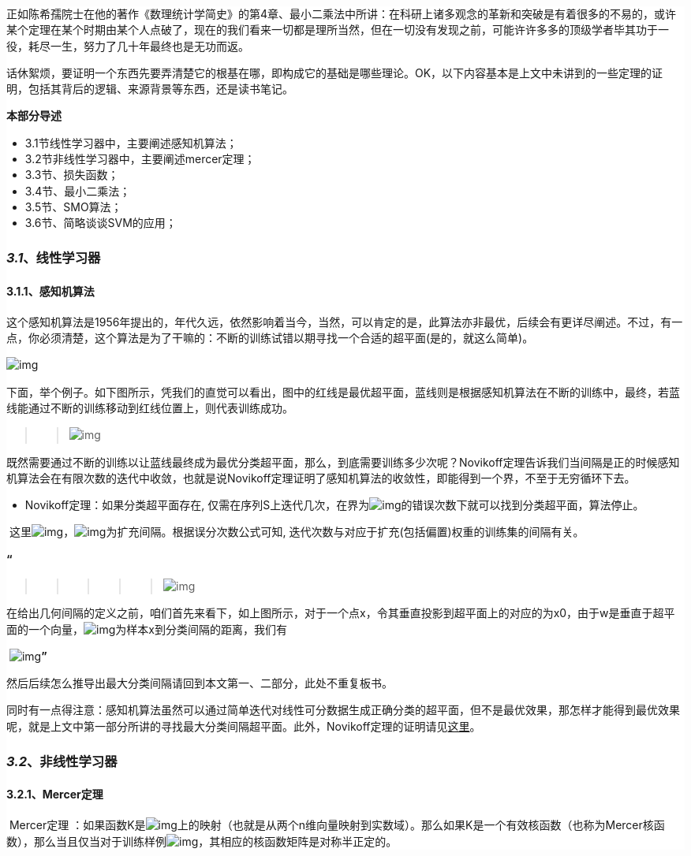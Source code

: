 ​    正如陈希孺院士在他的著作《数理统计学简史》的第4章、最小二乘法中所讲：在科研上诸多观念的革新和突破是有着很多的不易的，或许某个定理在某个时期由某个人点破了，现在的我们看来一切都是理所当然，但在一切没有发现之前，可能许许多多的顶级学者毕其功于一役，耗尽一生，努力了几十年最终也是无功而返。

​    话休絮烦，要证明一个东西先要弄清楚它的根基在哪，即构成它的基础是哪些理论。OK，以下内容基本是上文中未讲到的一些定理的证明，包括其背后的逻辑、来源背景等东西，还是读书笔记。

**本部分导述**

- 3.1节线性学习器中，主要阐述感知机算法；
- 3.2节非线性学习器中，主要阐述mercer定理；
- 3.3节、损失函数；
- 3.4节、最小二乘法；
- 3.5节、SMO算法；
- 3.6节、简略谈谈SVM的应用；

### *3.1*、线性学习器

#### 3.1.1、感知机算法

​    这个感知机算法是1956年提出的，年代久远，依然影响着当今，当然，可以肯定的是，此算法亦非最优，后续会有更详尽阐述。不过，有一点，你必须清楚，这个算法是为了干嘛的：不断的训练试错以期寻找一个合适的超平面(是的，就这么简单)。

![img](http://my.csdn.net/uploads/201206/18/1340003331_2159.jpg)

​    下面，举个例子。如下图所示，凭我们的直觉可以看出，图中的红线是最优超平面，蓝线则是根据感知机算法在不断的训练中，最终，若蓝线能通过不断的训练移动到红线位置上，则代表训练成功。

> > ![img](https://img-blog.csdn.net/20131114203144875)

​    既然需要通过不断的训练以让蓝线最终成为最优分类超平面，那么，到底需要训练多少次呢？Novikoff定理告诉我们当间隔是正的时候感知机算法会在有限次数的迭代中收敛，也就是说Novikoff定理证明了感知机算法的收敛性，即能得到一个界，不至于无穷循环下去。

-  Novikoff定理：如果分类超平面存在, 仅需在序列S上迭代几次，在界为![img](https://img-blog.csdn.net/20131114204028093)的错误次数下就可以找到分类超平面，算法停止。

​    这里![img](https://img-blog.csdn.net/20131114204038984)，![img](https://img-blog.csdn.net/20131114204047671)为扩充间隔。根据误分次数公式可知, 迭代次数与对应于扩充(包括偏置)权重的训练集的间隔有关。

**“**

> >

> > > > > ![img](http://blog.pluskid.org/wp-content/uploads/2010/09/geometric_margin.png)

>

​    在给出几何间隔的定义之前，咱们首先来看下，如上图所示，对于一个点x，令其垂直投影到超平面上的对应的为x0，由于w是垂直于超平面的一个向量，![img](https://img-blog.csdn.net/20131107212633859)为样本x到分类间隔的距离，我们有

​							![img](https://img-blog.csdn.net/20131107201720515)**”**

​    然后后续怎么推导出最大分类间隔请回到本文第一、二部分，此处不重复板书。

​    同时有一点得注意：感知机算法虽然可以通过简单迭代对线性可分数据生成正确分类的超平面，但不是最优效果，那怎样才能得到最优效果呢，就是上文中第一部分所讲的寻找最大分类间隔超平面。此外，Novikoff定理的证明请见[这里](http://www.cs.columbia.edu/~mcollins/courses/6998-2012/notes/perc.converge.pdf)。

### *3.2*、非线性学习器

#### 3.2.1、Mercer定理

​    Mercer定理 ：如果函数K是![img](https://img-blog.csdn.net/20131114211056687)上的映射（也就是从两个n维向量映射到实数域）。那么如果K是一个有效核函数（也称为Mercer核函数），那么当且仅当对于训练样例![img](https://img-blog.csdn.net/20131114211111875)，其相应的核函数矩阵是对称半正定的。
